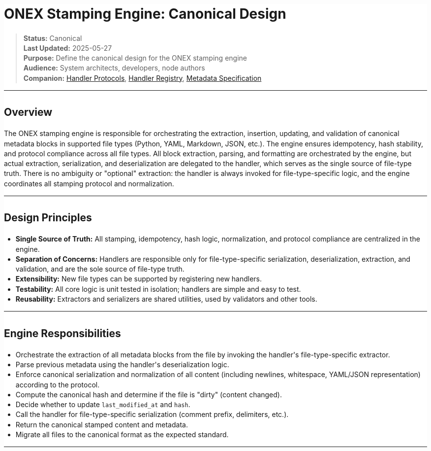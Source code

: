 


# ONEX Stamping Engine: Canonical Design

> **Status:** Canonical  
> **Last Updated:** 2025-05-27  
> **Purpose:** Define the canonical design for the ONEX stamping engine  
> **Audience:** System architects, developers, node authors  
> **Companion:** [Handler Protocols](../reference-handlers-protocol.md), [Handler Registry](../reference-handlers-registry.md), [Metadata Specification](../metadata.md)

---

## Overview

The ONEX stamping engine is responsible for orchestrating the extraction, insertion, updating, and validation of canonical metadata blocks in supported file types (Python, YAML, Markdown, JSON, etc.). The engine ensures idempotency, hash stability, and protocol compliance across all file types. All block extraction, parsing, and formatting are orchestrated by the engine, but actual extraction, serialization, and deserialization are delegated to the handler, which serves as the single source of file-type truth. There is no ambiguity or "optional" extraction: the handler is always invoked for file-type-specific logic, and the engine coordinates all stamping protocol and normalization.

---

## Design Principles

- **Single Source of Truth:** All stamping, idempotency, hash logic, normalization, and protocol compliance are centralized in the engine.
- **Separation of Concerns:** Handlers are responsible only for file-type-specific serialization, deserialization, extraction, and validation, and are the sole source of file-type truth.
- **Extensibility:** New file types can be supported by registering new handlers.
- **Testability:** All core logic is unit tested in isolation; handlers are simple and easy to test.
- **Reusability:** Extractors and serializers are shared utilities, used by validators and other tools.

---

## Engine Responsibilities

- Orchestrate the extraction of all metadata blocks from the file by invoking the handler's file-type-specific extractor.
- Parse previous metadata using the handler's deserialization logic.
- Enforce canonical serialization and normalization of all content (including newlines, whitespace, YAML/JSON representation) according to the protocol.
- Compute the canonical hash and determine if the file is "dirty" (content changed).
- Decide whether to update `last_modified_at` and `hash`.
- Call the handler for file-type-specific serialization (comment prefix, delimiters, etc.).
- Return the canonical stamped content and metadata.
- Migrate all files to the canonical format as the expected standard.

---